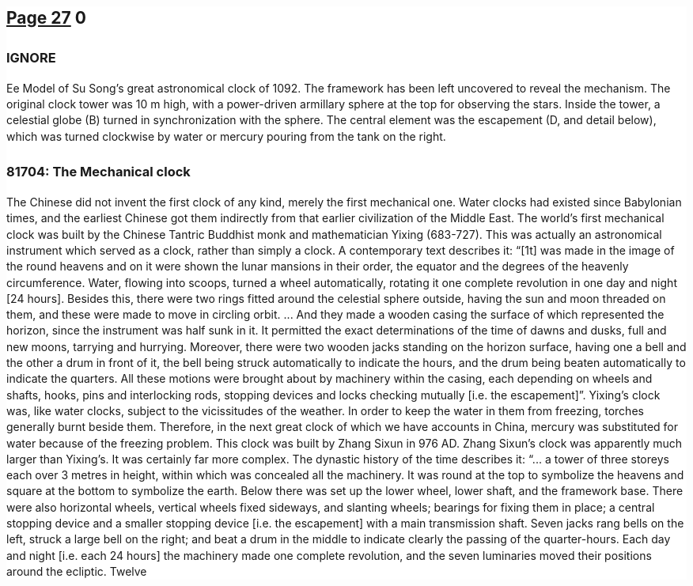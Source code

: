 ## [Page 27](081712engo.pdf#page=27) 0

### IGNORE

Ee 
Model of Su Song’s great astronomical 
clock of 1092. The framework has been 
left uncovered to reveal the mechanism. 
The original clock tower was 10 m high, 
with a power-driven armillary sphere at 
the top for observing the stars. Inside the 
tower, a celestial globe (B) turned in 
synchronization with the sphere. The 
central element was the escapement 
(D, and detail below), which was turned 
clockwise by water or mercury pouring 
from the tank on the right. 


### 81704: The Mechanical clock

    
The Chinese did not invent the first clock of any kind, merely the first 
mechanical one. Water clocks had existed since Babylonian times, and the 
earliest Chinese got them indirectly from that earlier civilization of the 
Middle East. 
The world’s first mechanical clock was built by the Chinese Tantric 
Buddhist monk and mathematician Yixing (683-727). This was actually an 
astronomical instrument which served as a clock, rather than simply a 
clock. A contemporary text describes it: 
“[1t] was made in the image of the round heavens and on it were shown 
the lunar mansions in their order, the equator and the degrees of the 
heavenly circumference. Water, flowing into scoops, turned a wheel 
automatically, rotating it one complete revolution in one day and night [24 
hours]. Besides this, there were two rings fitted around the celestial sphere 
outside, having the sun and moon threaded on them, and these were made 
to move in circling orbit. ... And they made a wooden casing the surface of 
which represented the horizon, since the instrument was half sunk in it. It 
permitted the exact determinations of the time of dawns and dusks, full and 
new moons, tarrying and hurrying. Moreover, there were two wooden 
jacks standing on the horizon surface, having one a bell and the other a 
drum in front of it, the bell being struck automatically to indicate the 
hours, and the drum being beaten automatically to indicate the quarters. 
All these motions were brought about by machinery within the casing, 
each depending on wheels and shafts, hooks, pins and interlocking rods, 
stopping devices and locks checking mutually [i.e. the escapement]”. 
Yixing’s clock was, like water clocks, subject to the vicissitudes of the 
weather. In order to keep the water in them from freezing, torches 
generally burnt beside them. Therefore, in the next great clock of which we 
have accounts in China, mercury was substituted for water because of the 
freezing problem. This clock was built by Zhang Sixun in 976 AD. Zhang 
Sixun’s clock was apparently much larger than Yixing’s. It was certainly far 
more complex. The dynastic history of the time describes it: 
“... a tower of three storeys each over 3 metres in height, within which 
was concealed all the machinery. It was round at the top to symbolize the 
heavens and square at the bottom to symbolize the earth. Below there was 
set up the lower wheel, lower shaft, and the framework base. There were 
also horizontal wheels, vertical wheels fixed sideways, and slanting wheels; 
bearings for fixing them in place; a central stopping device and a smaller 
stopping device [i.e. the escapement] with a main transmission shaft. Seven 
jacks rang bells on the left, struck a large bell on the right; and beat a drum 
in the middle to indicate clearly the passing of the quarter-hours. Each day 
and night [i.e. each 24 hours] the machinery made one complete revolution, 
and the seven luminaries moved their positions around the ecliptic. Twelve 